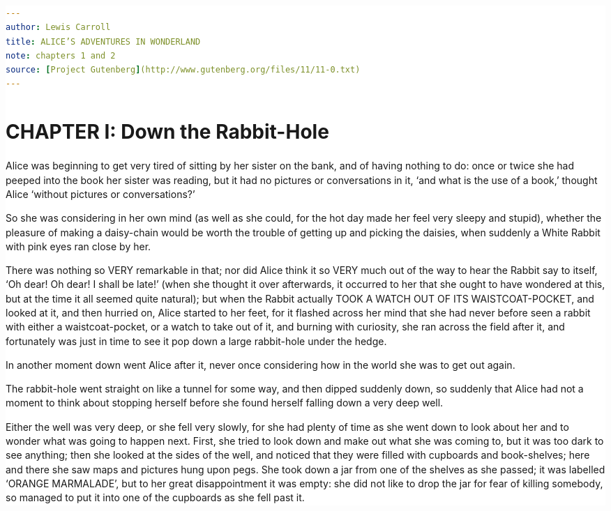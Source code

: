 ```yaml
---
author: Lewis Carroll
title: ALICE’S ADVENTURES IN WONDERLAND
note: chapters 1 and 2
source: [Project Gutenberg](http://www.gutenberg.org/files/11/11-0.txt)
---
```



# CHAPTER I: Down the Rabbit-Hole

Alice was beginning to get very tired of sitting by her sister on the
bank, and of having nothing to do: once or twice she had peeped into the
book her sister was reading, but it had no pictures or conversations in
it, ‘and what is the use of a book,’ thought Alice ‘without pictures or
conversations?’

So she was considering in her own mind (as well as she could, for the
hot day made her feel very sleepy and stupid), whether the pleasure
of making a daisy-chain would be worth the trouble of getting up and
picking the daisies, when suddenly a White Rabbit with pink eyes ran
close by her.

There was nothing so VERY remarkable in that; nor did Alice think it so
VERY much out of the way to hear the Rabbit say to itself, ‘Oh dear!
Oh dear! I shall be late!’ (when she thought it over afterwards, it
occurred to her that she ought to have wondered at this, but at the time
it all seemed quite natural); but when the Rabbit actually TOOK A WATCH
OUT OF ITS WAISTCOAT-POCKET, and looked at it, and then hurried on,
Alice started to her feet, for it flashed across her mind that she had
never before seen a rabbit with either a waistcoat-pocket, or a watch
to take out of it, and burning with curiosity, she ran across the field
after it, and fortunately was just in time to see it pop down a large
rabbit-hole under the hedge.

In another moment down went Alice after it, never once considering how
in the world she was to get out again.

The rabbit-hole went straight on like a tunnel for some way, and then
dipped suddenly down, so suddenly that Alice had not a moment to think
about stopping herself before she found herself falling down a very deep
well.

Either the well was very deep, or she fell very slowly, for she had
plenty of time as she went down to look about her and to wonder what was
going to happen next. First, she tried to look down and make out what
she was coming to, but it was too dark to see anything; then she
looked at the sides of the well, and noticed that they were filled with
cupboards and book-shelves; here and there she saw maps and pictures
hung upon pegs. She took down a jar from one of the shelves as
she passed; it was labelled ‘ORANGE MARMALADE’, but to her great
disappointment it was empty: she did not like to drop the jar for fear
of killing somebody, so managed to put it into one of the cupboards as
she fell past it.

